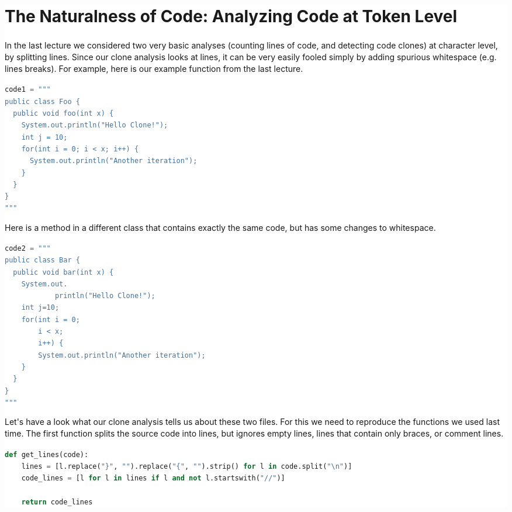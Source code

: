 # The Naturalness of Code: Analyzing Code at Token Level

In the last lecture we considered two very basic analyses (counting lines of code, and detecting code clones) at character level, by splitting lines. Since our clone analysis looks at lines, it can be very easily fooled simply by adding spurious whitespace (e.g. lines breaks). For example, here is our example function from the last lecture.


```python
code1 = """
public class Foo {
  public void foo(int x) {
    System.out.println("Hello Clone!");
    int j = 10;
    for(int i = 0; i < x; i++) {
      System.out.println("Another iteration");
    }
  }
}
"""
```

Here is a method in a different class that contains exactly the same code, but has some changes to whitespace.


```python
code2 = """
public class Bar {
  public void bar(int x) {
    System.out.
            println("Hello Clone!");
    int j=10;
    for(int i = 0; 
        i < x;
        i++) {
        System.out.println("Another iteration");
    }
  }
}
"""
```

Let's have a look what our clone analysis tells us about these two files. For this we need to reproduce the functions we used last time. The first function splits the source code into lines, but ignores empty lines, lines that contain only braces, or comment lines.


```python
def get_lines(code):
    lines = [l.replace("}", "").replace("{", "").strip() for l in code.split("\n")]
    code_lines = [l for l in lines if l and not l.startswith("//")]

    return code_lines
```
